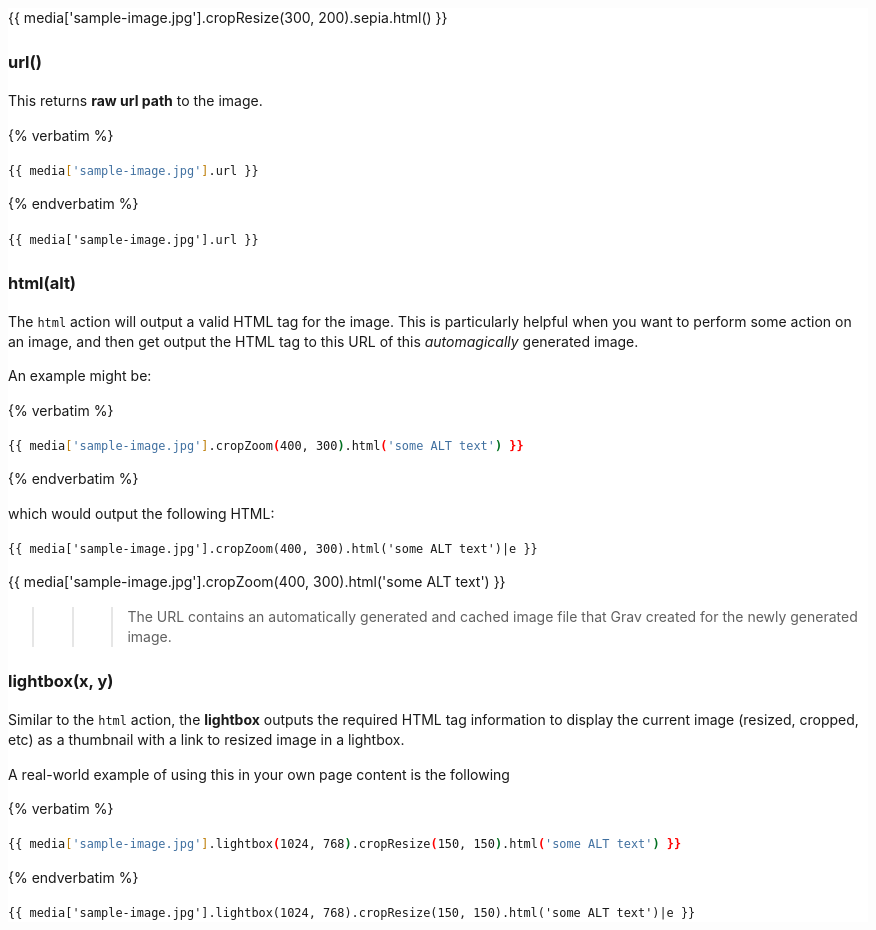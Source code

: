 {{ media['sample-image.jpg'].cropResize(300, 200).sepia.html() }}

### url()

This returns **raw url path** to the image.

{% verbatim %}
```bash
{{ media['sample-image.jpg'].url }}
```
{% endverbatim %}

```
{{ media['sample-image.jpg'].url }}
```

### html(alt)

The `html` action will output a valid HTML tag for the image. This is particularly helpful when you want to perform some action on an image, and then get output the HTML tag to this URL of this *automagically* generated image.

An example might be:

{% verbatim %}
```bash
{{ media['sample-image.jpg'].cropZoom(400, 300).html('some ALT text') }}
```
{% endverbatim %}

which would output the following HTML:

```
{{ media['sample-image.jpg'].cropZoom(400, 300).html('some ALT text')|e }}
```

{{ media['sample-image.jpg'].cropZoom(400, 300).html('some ALT text') }}

>>> The URL contains an automatically generated and cached image file that Grav created for the newly generated image.

### lightbox(x, y)

Similar to the `html` action, the **lightbox** outputs the required HTML tag information to display the current image (resized, cropped, etc) as a thumbnail with a link to resized image in a lightbox.

A real-world example of using this in your own page content is the following

{% verbatim %}
```bash
{{ media['sample-image.jpg'].lightbox(1024, 768).cropResize(150, 150).html('some ALT text') }}
```
{% endverbatim %}

```
{{ media['sample-image.jpg'].lightbox(1024, 768).cropResize(150, 150).html('some ALT text')|e }}
```
